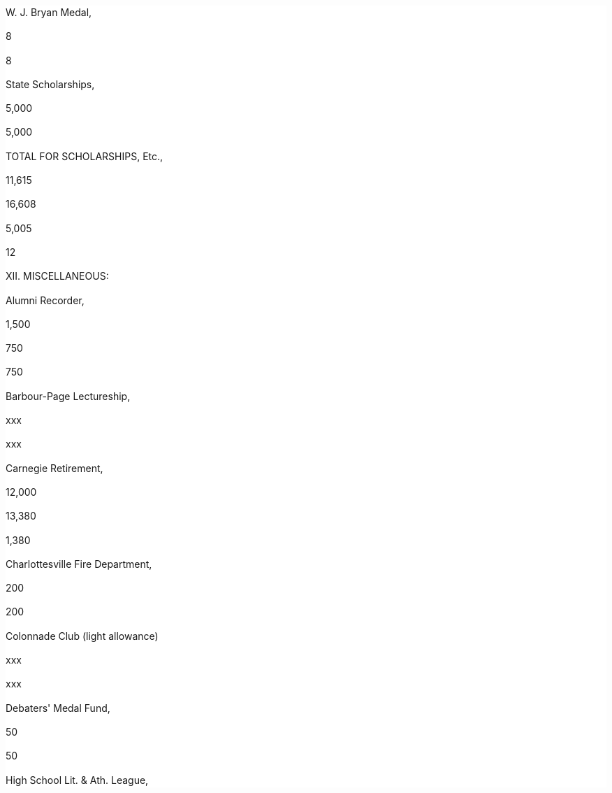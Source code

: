 W. J. Bryan Medal,

8

8

State Scholarships,

5,000

5,000

TOTAL FOR SCHOLARSHIPS, Etc.,

11,615

16,608

5,005

12

XII. MISCELLANEOUS:

Alumni Recorder,

1,500

750

750

Barbour-Page Lectureship,

xxx

xxx

Carnegie Retirement,

12,000

13,380

1,380

Charlottesville Fire Department,

200

200

Colonnade Club (light allowance)

xxx

xxx

Debaters' Medal Fund,

50

50

High School Lit. & Ath. League,
